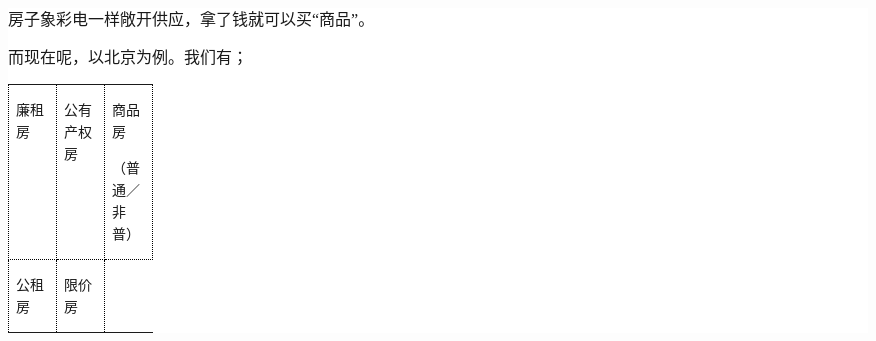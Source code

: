 <span style="font-size:16px;line-height:150%;font-family:华文楷体;">
          房子象彩电一样敞开供应，拿了钱就可以买“商品”。
         </span>
</p>
<p style="line-height:150%;">
<span style="font-size:16px;line-height:150%;font-family:华文楷体;">
</span>
</p>
<p style="line-height:150%;">
<span style="font-size:16px;line-height:150%;font-family:华文楷体;">
          而现在呢，以北京为例。我们有；
         </span>
</p>
<table cellpadding="0" cellspacing="0" width="100">
<tbody>
<tr>
<td style="border-width: 1px;border-style: dotted;border-color: windowtext;padding: 0px 7px;" valign="top" width="33">
<p style="line-height:150%;">
<span style="line-height: 150%;font-family: 华文楷体;font-size: 14px;">
              廉租房
             </span>
</p>
</td>
<td style="border-top: 1px dotted windowtext;border-right: 1px dotted windowtext;border-bottom: 1px dotted windowtext;border-left: none;padding: 0px 7px;" valign="top" width="33">
<p style="line-height:150%;">
<span style="line-height: 150%;font-family: 华文楷体;font-size: 14px;">
              公有产权房
             </span>
</p>
</td>
<td style="border-top: 1px dotted windowtext;border-right: 1px dotted windowtext;border-bottom: 1px dotted windowtext;border-left: none;padding: 0px 7px;" valign="top" width="33">
<p style="line-height:150%;">
<span style="line-height: 150%;font-family: 华文楷体;font-size: 14px;">
              商品房
             </span>
</p>
<p style="line-height:150%;">
<span style="line-height: 150%;font-family: 华文楷体;font-size: 14px;">
              （普通／非普）
             </span>
</p>
</td>
</tr>
<tr>
<td style="border-right: 1px dotted windowtext;border-bottom: 1px dotted windowtext;border-left: 1px dotted windowtext;border-top: none;padding: 0px 7px;" valign="top" width="33">
<p style="line-height:150%;">
<span style="line-height: 150%;font-family: 华文楷体;font-size: 14px;">
              公租房
             </span>
</p>
</td>
<td style="border-top: none;border-left: none;border-bottom: 1px dotted windowtext;border-right: 1px dotted windowtext;padding: 0px 7px;" valign="top" width="33">
<p style="line-height:150%;">
<span style="line-height: 150%;font-family: 华文楷体;font-size: 14px;">
              限价房
             </span>
</p>
</td>